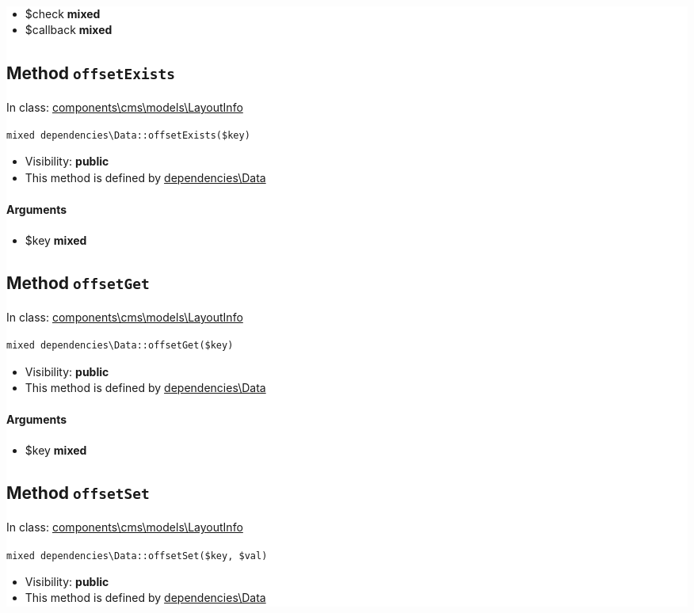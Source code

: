 * $check **mixed**
* $callback **mixed**






## Method `offsetExists`
In class: [components\cms\models\LayoutInfo](#top)

```
mixed dependencies\Data::offsetExists($key)
```





* Visibility: **public**
* This method is defined by [dependencies\Data](../../../dependencies/Data.md)

#### Arguments

* $key **mixed**






## Method `offsetGet`
In class: [components\cms\models\LayoutInfo](#top)

```
mixed dependencies\Data::offsetGet($key)
```





* Visibility: **public**
* This method is defined by [dependencies\Data](../../../dependencies/Data.md)

#### Arguments

* $key **mixed**






## Method `offsetSet`
In class: [components\cms\models\LayoutInfo](#top)

```
mixed dependencies\Data::offsetSet($key, $val)
```





* Visibility: **public**
* This method is defined by [dependencies\Data](../../../dependencies/Data.md)
